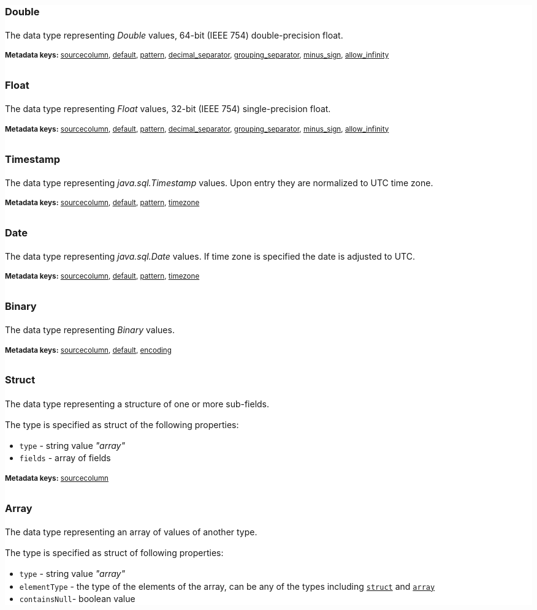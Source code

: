 ### Double

The data type representing *Double* values, 64-bit (IEEE 754) double-precision float.

<sup>**Metadata keys:** [sourcecolumn](#sourcecolumn), [default](#default), [pattern](#pattern), [decimal_separator](#decimal_separator), [grouping_separator](#grouping_separator), [minus_sign](#minus_sign), [allow_infinity](#allow_infinity)</sup>

### Float

The data type representing *Float* values, 32-bit (IEEE 754) single-precision float.

<sup>**Metadata keys:** [sourcecolumn](#sourcecolumn), [default](#default), [pattern](#pattern), [decimal_separator](#decimal_separator), [grouping_separator](#grouping_separator), [minus_sign](#minus_sign), [allow_infinity](#allow_infinity)</sup>

### Timestamp

The data type representing *java.sql.Timestamp* values. Upon entry they are normalized to UTC time zone.

<sup>**Metadata keys:** [sourcecolumn](#sourcecolumn), [default](#default), [pattern](#pattern), [timezone](#timezone)</sup>

### Date

The data type representing *java.sql.Date* values. If time zone is specified the date is adjusted to UTC.

<sup>**Metadata keys:** [sourcecolumn](#sourcecolumn), [default](#default), [pattern](#pattern), [timezone](#timezone)</sup>

### Binary

The data type representing *Binary* values.

<sup>**Metadata keys:** [sourcecolumn](#sourcecolumn), [default](#default), [encoding](#encoding)</sup>

### Struct

The data type representing a structure of one or more sub-fields.

The type is specified as struct of the following properties:

- `type` - string value *"array"*
- `fields` - array of fields

<sup>**Metadata keys:** [sourcecolumn](#sourcecolumn)</sup>

### Array

The data type representing an array of values of another type.

The type is specified as struct of following properties:

- `type` - string value *"array"*
- `elementType` - the type of the elements of the array, can be any of the types including [`struct`](#struct) and
[`array`](#array)
- `containsNull`- boolean value
